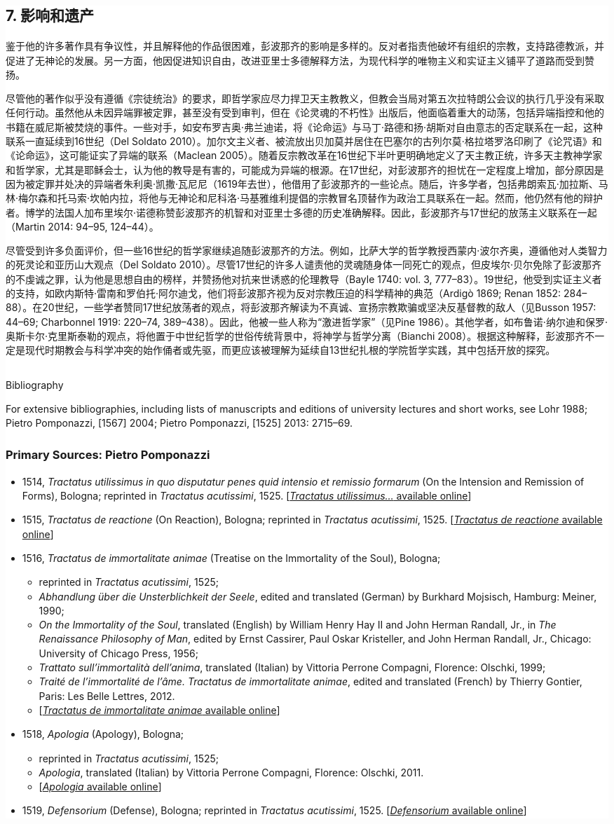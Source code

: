 ## 7. 影响和遗产

鉴于他的许多著作具有争议性，并且解释他的作品很困难，彭波那齐的影响是多样的。反对者指责他破坏有组织的宗教，支持路德教派，并促进了无神论的发展。另一方面，他因促进知识自由，改进亚里士多德解释方法，为现代科学的唯物主义和实证主义铺平了道路而受到赞扬。

尽管他的著作似乎没有遵循《宗徒统治》的要求，即哲学家应尽力捍卫天主教教义，但教会当局对第五次拉特朗公会议的执行几乎没有采取任何行动。虽然他从未因异端罪被定罪，甚至没有受到审判，但在《论灵魂的不朽性》出版后，他面临着重大的动荡，包括异端指控和他的书籍在威尼斯被焚烧的事件。一些对手，如安布罗吉奥·弗兰迪诺，将《论命运》与马丁·路德和扬·胡斯对自由意志的否定联系在一起，这种联系一直延续到16世纪（Del Soldato 2010）。加尔文主义者、被流放出贝加莫并居住在巴塞尔的古列尔莫·格拉塔罗洛印刷了《论咒语》和《论命运》，这可能证实了异端的联系（Maclean 2005）。随着反宗教改革在16世纪下半叶更明确地定义了天主教正统，许多天主教神学家和哲学家，尤其是耶稣会士，认为他的教导是有害的，可能成为异端的根源。在17世纪，对彭波那齐的担忧在一定程度上增加，部分原因是因为被定罪并处决的异端者朱利奥·凯撒·瓦尼尼（1619年去世），他借用了彭波那齐的一些论点。随后，许多学者，包括弗朗索瓦·加拉斯、马林·梅尔森和托马索·坎帕内拉，将他与无神论和尼科洛·马基雅维利提倡的宗教冒名顶替作为政治工具联系在一起。然而，他仍然有他的辩护者。博学的法国人加布里埃尔·诺德称赞彭波那齐的机智和对亚里士多德的历史准确解释。因此，彭波那齐与17世纪的放荡主义联系在一起（Martin 2014: 94–95, 124–44）。

尽管受到许多负面评价，但一些16世纪的哲学家继续追随彭波那齐的方法。例如，比萨大学的哲学教授西蒙内·波尔齐奥，遵循他对人类智力的死灵论和亚历山大观点（Del Soldato 2010）。尽管17世纪的许多人谴责他的灵魂随身体一同死亡的观点，但皮埃尔·贝尔免除了彭波那齐的不虔诚之罪，认为他是思想自由的榜样，并赞扬他对抗来世诱惑的伦理教导（Bayle 1740: vol. 3, 777–83）。19世纪，他受到实证主义者的支持，如欧内斯特·雷南和罗伯托·阿尔迪戈，他们将彭波那齐视为反对宗教压迫的科学精神的典范（Ardigò 1869; Renan 1852: 284–88）。在20世纪，一些学者赞同17世纪放荡者的观点，将彭波那齐解读为不真诚、宣扬宗教欺骗或坚决反基督教的敌人（见Busson 1957: 44–69; Charbonnel 1919: 220–74, 389–438）。因此，他被一些人称为“激进哲学家”（见Pine 1986）。其他学者，如布鲁诺·纳尔迪和保罗·奥斯卡尔·克里斯泰勒的观点，将他置于中世纪哲学的世俗传统背景中，将神学与哲学分离（Bianchi 2008）。根据这种解释，彭波那齐不一定是现代时期教会与科学冲突的始作俑者或先驱，而更应该被理解为延续自13世纪扎根的学院哲学实践，其中包括开放的探究。


##

Bibliography

For extensive bibliographies, including lists of manuscripts and editions of university lectures and short works, see Lohr 1988; Pietro Pomponazzi, [1567] 2004; Pietro Pomponazzi, [1525] 2013: 2715–69.

### Primary Sources: Pietro Pomponazzi

* 1514, *Tractatus utilissimus in quo disputatur penes quid intensio et remissio formarum* (On the Intension and Remission of Forms), Bologna; reprinted in *Tractatus acutissimi*, 1525. [[*Tractatus utilissimus…* available online](https://archive.org/details/bub_gb_4AP-9RMVwpUC)]
  
* 1515, *Tractatus de reactione* (On Reaction), Bologna; reprinted in *Tractatus acutissimi*, 1525. [[*Tractatus de reactione* available online](https://books.google.com/books?id=FuJQAAAAcAAJ)]
  
* 1516, *Tractatus de immortalitate animae* (Treatise on the Immortality of the Soul), Bologna;
  
  * reprinted in *Tractatus acutissimi*, 1525;
  * *Abhandlung über die Unsterblichkeit der Seele*, edited and translated (German) by Burkhard Mojsisch, Hamburg: Meiner, 1990;
  * *On the Immortality of the Soul*, translated (English) by William Henry Hay II and John Herman Randall, Jr., in *The Renaissance Philosophy of Man*, edited by Ernst Cassirer, Paul Oskar Kristeller, and John Herman Randall, Jr., Chicago: University of Chicago Press, 1956;
  * *Trattato sull’immortalità dell’anima*, translated (Italian) by Vittoria Perrone Compagni, Florence: Olschki, 1999;
  * *Traité de l’immortalité de l’âme. Tractatus de immortalitate animae*, edited and translated (French) by Thierry Gontier, Paris: Les Belle Lettres, 2012.
  * [[*Tractatus de immortalitate animae* available online](https://archive.org/details/bub_gb_mYscjn1DkX4C)]
* 1518, *Apologia* (Apology), Bologna;
  
  * reprinted in *Tractatus acutissimi*, 1525;
  * *Apologia*, translated (Italian) by Vittoria Perrone Compagni, Florence: Olschki, 2011.
  * [[*Apologia* available online](https://archive.org/details/bub_gb_3xNFuhtHlL4C)]
* 1519, *Defensorium* (Defense), Bologna; reprinted in *Tractatus acutissimi*, 1525. [[*Defensorium* available online](https://archive.org/details/bub_gb_PaOdCdFzV_QC)]
  